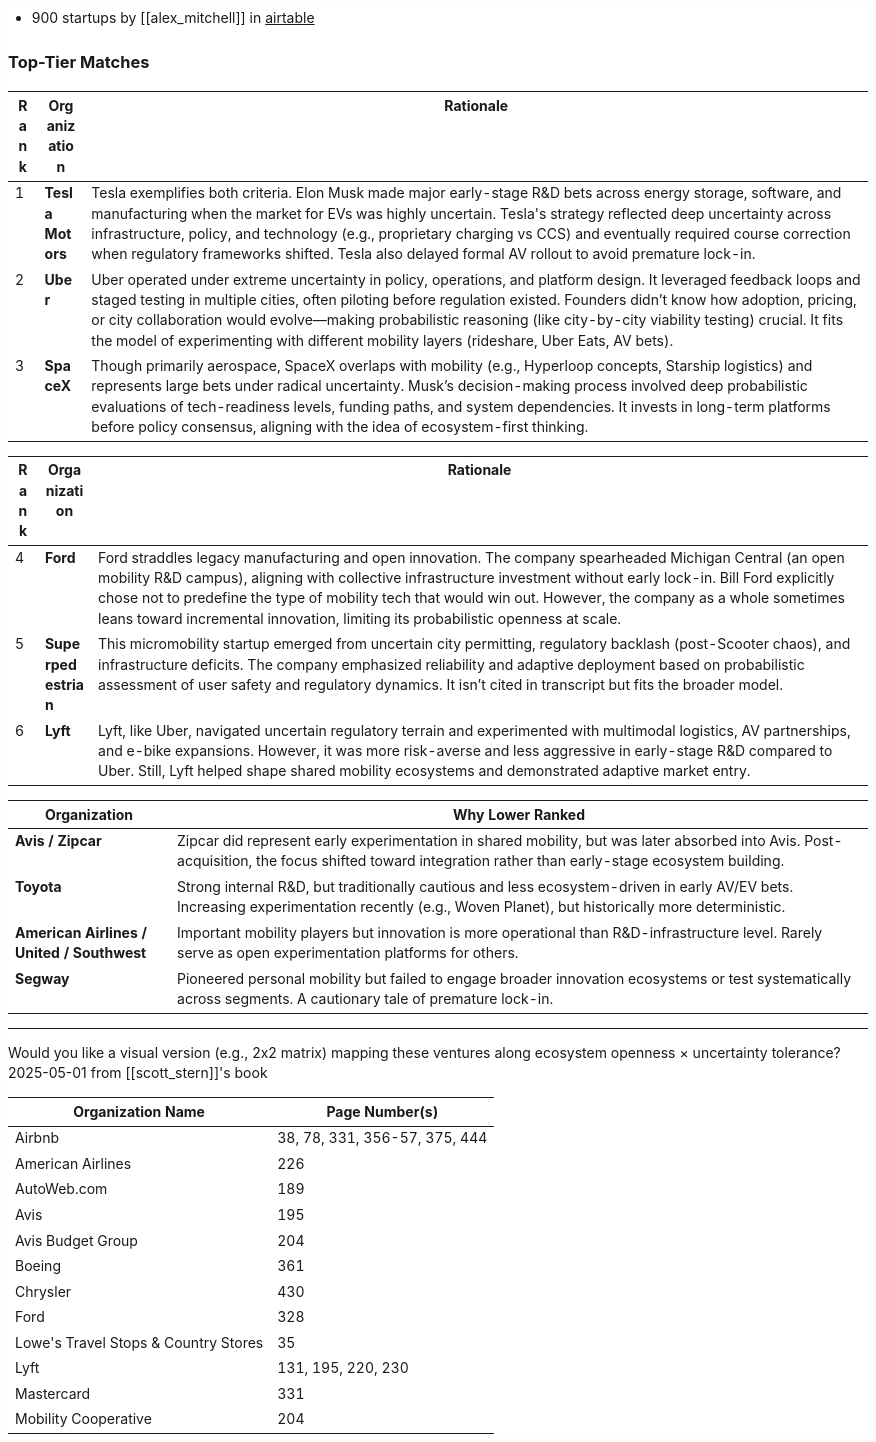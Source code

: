 - 900 startups by [[alex_mitchell]] in [airtable](https://airtable.com/appFbQ1hCbix7FfhQ/tblknhbkg2zAya4IO/viwyD8YTLeZWly61T?blocks=show)

### **Top-Tier Matches**

|Rank|Organization|Rationale|
|---|---|---|
|1|**Tesla Motors**|Tesla exemplifies both criteria. Elon Musk made major early-stage R&D bets across energy storage, software, and manufacturing when the market for EVs was highly uncertain. Tesla's strategy reflected deep uncertainty across infrastructure, policy, and technology (e.g., proprietary charging vs CCS) and eventually required course correction when regulatory frameworks shifted. Tesla also delayed formal AV rollout to avoid premature lock-in.|
|2|**Uber**|Uber operated under extreme uncertainty in policy, operations, and platform design. It leveraged feedback loops and staged testing in multiple cities, often piloting before regulation existed. Founders didn’t know how adoption, pricing, or city collaboration would evolve—making probabilistic reasoning (like city-by-city viability testing) crucial. It fits the model of experimenting with different mobility layers (rideshare, Uber Eats, AV bets).|
|3|**SpaceX**|Though primarily aerospace, SpaceX overlaps with mobility (e.g., Hyperloop concepts, Starship logistics) and represents large bets under radical uncertainty. Musk’s decision-making process involved deep probabilistic evaluations of tech-readiness levels, funding paths, and system dependencies. It invests in long-term platforms before policy consensus, aligning with the idea of ecosystem-first thinking.|

|Rank|Organization|Rationale|
|---|---|---|
|4|**Ford**|Ford straddles legacy manufacturing and open innovation. The company spearheaded Michigan Central (an open mobility R&D campus), aligning with collective infrastructure investment without early lock-in. Bill Ford explicitly chose not to predefine the type of mobility tech that would win out. However, the company as a whole sometimes leans toward incremental innovation, limiting its probabilistic openness at scale.|
|5|**Superpedestrian**|This micromobility startup emerged from uncertain city permitting, regulatory backlash (post-Scooter chaos), and infrastructure deficits. The company emphasized reliability and adaptive deployment based on probabilistic assessment of user safety and regulatory dynamics. It isn’t cited in transcript but fits the broader model.|
|6|**Lyft**|Lyft, like Uber, navigated uncertain regulatory terrain and experimented with multimodal logistics, AV partnerships, and e-bike expansions. However, it was more risk-averse and less aggressive in early-stage R&D compared to Uber. Still, Lyft helped shape shared mobility ecosystems and demonstrated adaptive market entry.|

| Organization                               | Why Lower Ranked                                                                                                                                                                                    |
| ------------------------------------------ | --------------------------------------------------------------------------------------------------------------------------------------------------------------------------------------------------- |
| **Avis / Zipcar**                          | Zipcar did represent early experimentation in shared mobility, but was later absorbed into Avis. Post-acquisition, the focus shifted toward integration rather than early-stage ecosystem building. |
| **Toyota**                                 | Strong internal R&D, but traditionally cautious and less ecosystem-driven in early AV/EV bets. Increasing experimentation recently (e.g., Woven Planet), but historically more deterministic.       |
| **American Airlines / United / Southwest** | Important mobility players but innovation is more operational than R&D-infrastructure level. Rarely serve as open experimentation platforms for others.                                             |
| **Segway**                                 | Pioneered personal mobility but failed to engage broader innovation ecosystems or test systematically across segments. A cautionary tale of premature lock-in.                                      |

---

Would you like a visual version (e.g., 2x2 matrix) mapping these ventures along ecosystem openness × uncertainty tolerance?
2025-05-01
from [[scott_stern]]'s book


| Organization Name                    | Page Number(s)                                                          |
| ------------------------------------ | ----------------------------------------------------------------------- |
| Airbnb                               | 38, 78, 331, 356-57, 375, 444                                           |
| American Airlines                    | 226                                                                     |
| AutoWeb.com                          | 189                                                                     |
| Avis                                 | 195                                                                     |
| Avis Budget Group                    | 204                                                                     |
| Boeing                               | 361                                                                     |
| Chrysler                             | 430                                                                     |
| Ford                                 | 328                                                                     |
| Lowe's Travel Stops & Country Stores | 35                                                                      |
| Lyft                                 | 131, 195, 220, 230                                                      |
| Mastercard                           | 331                                                                     |
| Mobility Cooperative                 | 204                                                                     |